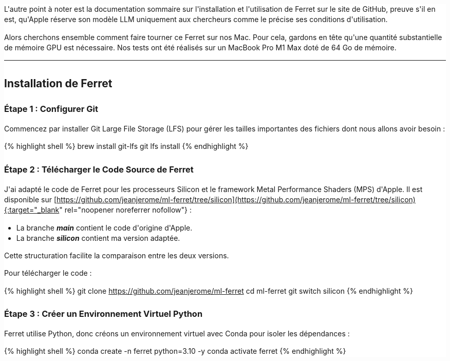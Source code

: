 L'autre point à noter est la documentation sommaire sur l'installation et l'utilisation de Ferret sur le site de GitHub,
preuve s'il en est, qu'Apple réserve son modèle LLM uniquement aux chercheurs comme le précise ses conditions d'utilisation.

Alors cherchons ensemble comment faire tourner ce Ferret sur nos Mac. Pour cela, gardons en tête qu'une quantité
substantielle de mémoire GPU est nécessaire. Nos tests ont été réalisés sur un MacBook Pro M1 Max doté de 64 Go de mémoire.

<hr class="hr-text" data-content="Installation">

## Installation de Ferret

### Étape 1 : Configurer Git

Commencez par installer Git Large File Storage (LFS) pour gérer les tailles importantes des fichiers dont nous allons
avoir besoin :

{% highlight shell %}
brew install git-lfs
git lfs install
{% endhighlight %}

### Étape 2 : Télécharger le Code Source de Ferret

J'ai adapté le code de Ferret pour les processeurs Silicon et le framework Metal Performance Shaders (MPS) d'Apple. Il 
est disponible sur [https://github.com/jeanjerome/ml-ferret/tree/silicon](https://github.com/jeanjerome/ml-ferret/tree/silicon){:target="_blank" rel="noopener noreferrer nofollow"} :

- La branche **_main_** contient le code d'origine d'Apple.
- La branche **_silicon_** contient ma version adaptée.

Cette structuration facilite la comparaison entre les deux versions.

Pour télécharger le code :

{% highlight shell %}
git clone https://github.com/jeanjerome/ml-ferret
cd ml-ferret
git switch silicon
{% endhighlight %}


### Étape 3 : Créer un Environnement Virtuel Python

Ferret utilise Python, donc créons un environnement virtuel avec Conda pour isoler les dépendances :

{% highlight shell %}
conda create -n ferret python=3.10 -y
conda activate ferret
{% endhighlight %}

